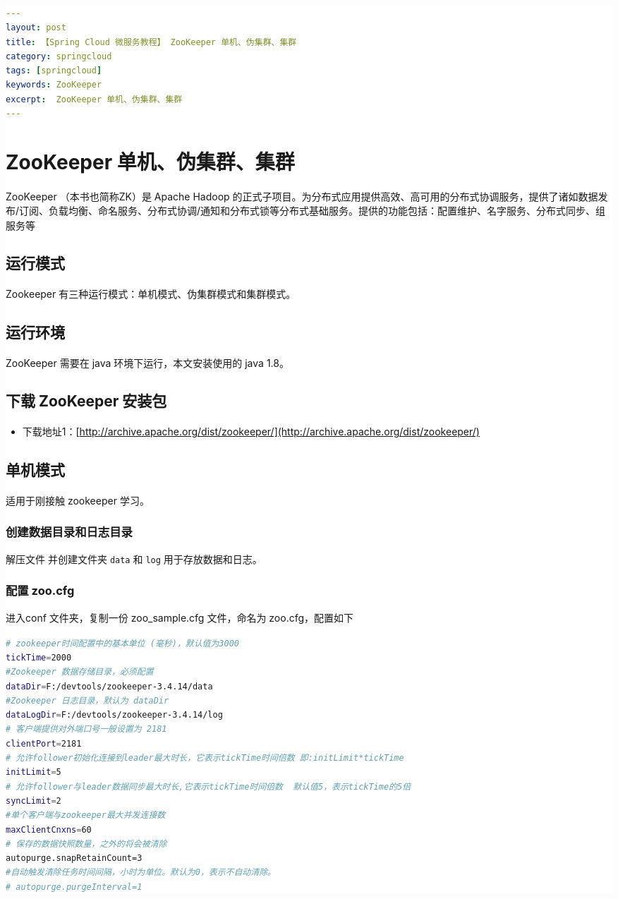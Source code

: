 ```yaml
---
layout: post
title: 【Spring Cloud 微服务教程】 ZooKeeper 单机、伪集群、集群
category: springcloud
tags: [springcloud]
keywords: ZooKeeper
excerpt:  ZooKeeper 单机、伪集群、集群
---
```


# ZooKeeper 单机、伪集群、集群

ZooKeeper （本书也简称ZK）是 Apache Hadoop 的正式子项目。为分布式应用提供高效、高可用的分布式协调服务，提供了诸如数据发布/订阅、负载均衡、命名服务、分布式协调/通知和分布式锁等分布式基础服务。提供的功能包括：配置维护、名字服务、分布式同步、组服务等

## 运行模式

Zookeeper 有三种运行模式：单机模式、伪集群模式和集群模式。

## 运行环境

ZooKeeper 需要在 java 环境下运行，本文安装使用的 java 1.8。

## 下载 ZooKeeper 安装包

- 下载地址1：[http://archive.apache.org/dist/zookeeper/](http://archive.apache.org/dist/zookeeper/)

## **单机模式**

适用于刚接触 zookeeper 学习。

### 创建数据目录和日志目录

解压文件 并创建文件夹 `data` 和 `log` 用于存放数据和日志。

### 配置 zoo.cfg

进入conf 文件夹，复制一份 zoo_sample.cfg 文件，命名为 zoo.cfg，配置如下

```bash
# zookeeper时间配置中的基本单位 (毫秒)，默认值为3000
tickTime=2000    
#Zookeeper 数据存储目录，必须配置
dataDir=F:/devtools/zookeeper-3.4.14/data
#Zookeeper 日志目录，默认为 dataDir   
dataLogDir=F:/devtools/zookeeper-3.4.14/log
# 客户端提供对外端口号一般设置为 2181
clientPort=2181    
# 允许follower初始化连接到leader最大时长，它表示tickTime时间倍数 即:initLimit*tickTime
initLimit=5    
# 允许follower与leader数据同步最大时长,它表示tickTime时间倍数  默认值5，表示tickTime的5倍
syncLimit=2    
#单个客户端与zookeeper最大并发连接数
maxClientCnxns=60
# 保存的数据快照数量，之外的将会被清除
autopurge.snapRetainCount=3
#自动触发清除任务时间间隔，小时为单位。默认为0，表示不自动清除。
# autopurge.purgeInterval=1
```
